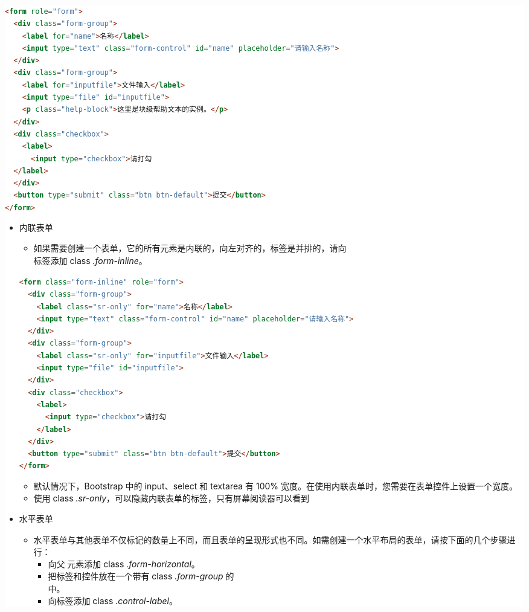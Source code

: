   ~~~html
  <form role="form">
    <div class="form-group">
      <label for="name">名称</label>
      <input type="text" class="form-control" id="name" placeholder="请输入名称">
    </div>
    <div class="form-group">
      <label for="inputfile">文件输入</label>
      <input type="file" id="inputfile">
      <p class="help-block">这里是块级帮助文本的实例。</p>
    </div>
    <div class="checkbox">
      <label>
        <input type="checkbox">请打勾
    </label>
    </div>
    <button type="submit" class="btn btn-default">提交</button>
  </form>
  
  ~~~
  
- 内联表单

  - 如果需要创建一个表单，它的所有元素是内联的，向左对齐的，标签是并排的，请向 <form> 标签添加 class *.form-inline*。

  ~~~html
  <form class="form-inline" role="form">
    <div class="form-group">
      <label class="sr-only" for="name">名称</label>
      <input type="text" class="form-control" id="name" placeholder="请输入名称">
    </div>
    <div class="form-group">
      <label class="sr-only" for="inputfile">文件输入</label>
      <input type="file" id="inputfile">
    </div>
    <div class="checkbox">
      <label>
        <input type="checkbox">请打勾
      </label>
    </div>
    <button type="submit" class="btn btn-default">提交</button>
  </form>
  ~~~

  - 默认情况下，Bootstrap 中的 input、select 和 textarea 有 100% 宽度。在使用内联表单时，您需要在表单控件上设置一个宽度。
  - 使用 class *.sr-only*，可以隐藏内联表单的标签，只有屏幕阅读器可以看到



- 水平表单

  - 水平表单与其他表单不仅标记的数量上不同，而且表单的呈现形式也不同。如需创建一个水平布局的表单，请按下面的几个步骤进行：
    - 向父 <form> 元素添加 class *.form-horizontal*。
    - 把标签和控件放在一个带有 class *.form-group* 的 <div> 中。
    - 向标签添加 class *.control-label*。
